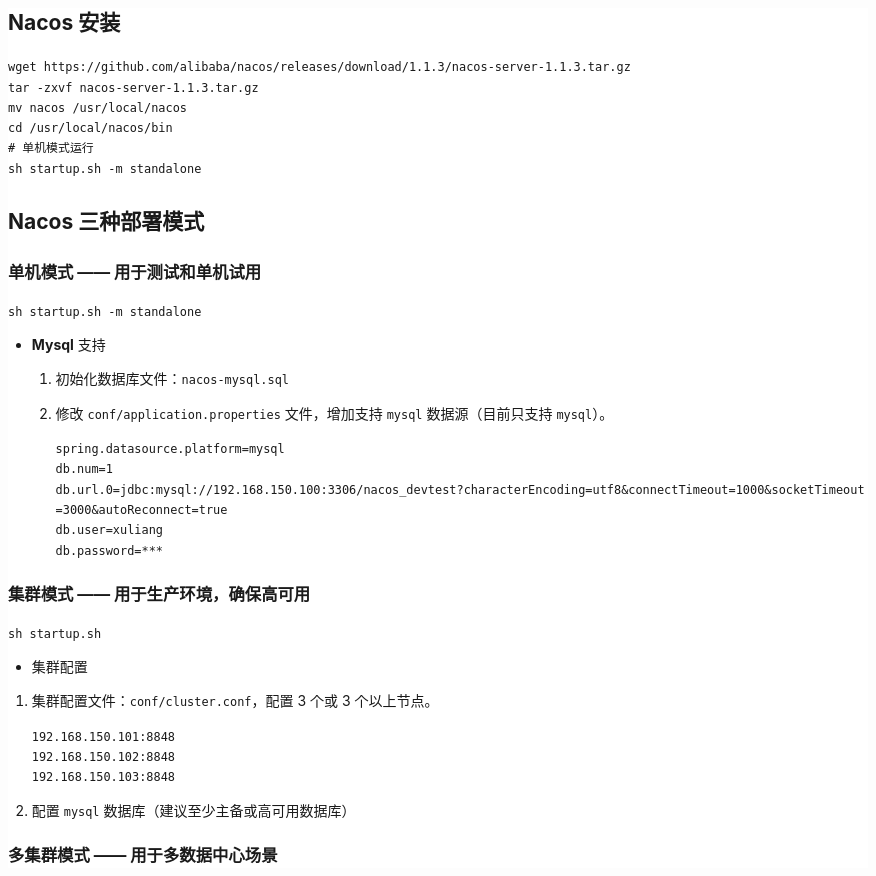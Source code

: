 

## Nacos 安装

```shell
wget https://github.com/alibaba/nacos/releases/download/1.1.3/nacos-server-1.1.3.tar.gz
tar -zxvf nacos-server-1.1.3.tar.gz
mv nacos /usr/local/nacos
cd /usr/local/nacos/bin
# 单机模式运行
sh startup.sh -m standalone
```



## Nacos 三种部署模式

### 单机模式 —— 用于测试和单机试用

```shell
sh startup.sh -m standalone
```

- **Mysql** 支持

  1. 初始化数据库文件：```nacos-mysql.sql```

  2. 修改 ```conf/application.properties``` 文件，增加支持 ```mysql``` 数据源（目前只支持 ```mysql```）。

     ```shell
     spring.datasource.platform=mysql
     db.num=1
     db.url.0=jdbc:mysql://192.168.150.100:3306/nacos_devtest?characterEncoding=utf8&connectTimeout=1000&socketTimeout=3000&autoReconnect=true
     db.user=xuliang
     db.password=***
     ```

### 集群模式 —— 用于生产环境，确保高可用

```
sh startup.sh
```

- 集群配置

1. 集群配置文件：```conf/cluster.conf```，配置 3 个或 3 个以上节点。

   ```shell
   192.168.150.101:8848
   192.168.150.102:8848
   192.168.150.103:8848
   ```

2. 配置 ```mysql``` 数据库（建议至少主备或高可用数据库）

### 多集群模式 —— 用于多数据中心场景
